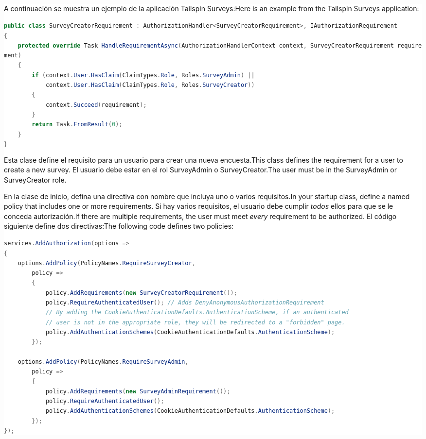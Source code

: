 <span data-ttu-id="42026-135">A continuación se muestra un ejemplo de la aplicación Tailspin Surveys:</span><span class="sxs-lookup"><span data-stu-id="42026-135">Here is an example from the Tailspin Surveys application:</span></span>

```csharp
public class SurveyCreatorRequirement : AuthorizationHandler<SurveyCreatorRequirement>, IAuthorizationRequirement
{
    protected override Task HandleRequirementAsync(AuthorizationHandlerContext context, SurveyCreatorRequirement requirement)
    {
        if (context.User.HasClaim(ClaimTypes.Role, Roles.SurveyAdmin) || 
            context.User.HasClaim(ClaimTypes.Role, Roles.SurveyCreator))
        {
            context.Succeed(requirement);
        }
        return Task.FromResult(0);
    }
}
```

<span data-ttu-id="42026-136">Esta clase define el requisito para un usuario para crear una nueva encuesta.</span><span class="sxs-lookup"><span data-stu-id="42026-136">This class defines the requirement for a user to create a new survey.</span></span> <span data-ttu-id="42026-137">El usuario debe estar en el rol SurveyAdmin o SurveyCreator.</span><span class="sxs-lookup"><span data-stu-id="42026-137">The user must be in the SurveyAdmin or SurveyCreator role.</span></span>

<span data-ttu-id="42026-138">En la clase de inicio, defina una directiva con nombre que incluya uno o varios requisitos.</span><span class="sxs-lookup"><span data-stu-id="42026-138">In your startup class, define a named policy that includes one or more requirements.</span></span> <span data-ttu-id="42026-139">Si hay varios requisitos, el usuario debe cumplir *todos* ellos para que se le conceda autorización.</span><span class="sxs-lookup"><span data-stu-id="42026-139">If there are multiple requirements, the user must meet *every* requirement to be authorized.</span></span> <span data-ttu-id="42026-140">El código siguiente define dos directivas:</span><span class="sxs-lookup"><span data-stu-id="42026-140">The following code defines two policies:</span></span>

```csharp
services.AddAuthorization(options =>
{
    options.AddPolicy(PolicyNames.RequireSurveyCreator,
        policy =>
        {
            policy.AddRequirements(new SurveyCreatorRequirement());
            policy.RequireAuthenticatedUser(); // Adds DenyAnonymousAuthorizationRequirement 
            // By adding the CookieAuthenticationDefaults.AuthenticationScheme, if an authenticated
            // user is not in the appropriate role, they will be redirected to a "forbidden" page.
            policy.AddAuthenticationSchemes(CookieAuthenticationDefaults.AuthenticationScheme);
        });

    options.AddPolicy(PolicyNames.RequireSurveyAdmin,
        policy =>
        {
            policy.AddRequirements(new SurveyAdminRequirement());
            policy.RequireAuthenticatedUser();  
            policy.AddAuthenticationSchemes(CookieAuthenticationDefaults.AuthenticationScheme);
        });
});
```

